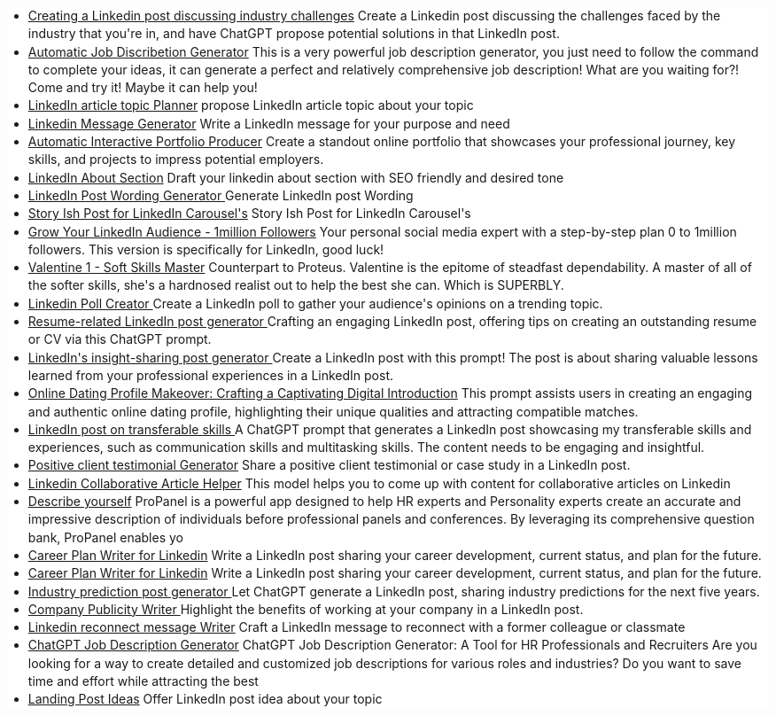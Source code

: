 - [Creating a Linkedin post discussing industry challenges](./gpts/creating-a-linkedin-post-discussing-industry-challenges.md) Create a Linkedin post discussing the challenges faced by the industry that you're in, and have ChatGPT propose potential solutions in that LinkedIn post.
- [Automatic Job Discribetion Generator](./gpts/automatic-job-discribetion-generator.md) This is a very powerful job description generator, you just need to follow the command to complete your ideas, it can generate a perfect and relatively comprehensive job description! What are you waiting for?! Come and try it! Maybe it can help you!
- [LinkedIn article topic Planner](./gpts/linkedin-article-topic-planner.md) propose LinkedIn article topic about your topic
- [Linkedin Message Generator](./gpts/linkedin-message-generator.md) Write a LinkedIn message for your purpose and need
- [Automatic Interactive Portfolio Producer](./gpts/automatic-interactive-portfolio-producer.md) Create a standout online portfolio that showcases your professional journey, key skills, and projects to impress potential employers.
- [LinkedIn About Section](./gpts/linkedin-about-section.md) Draft your linkedin about section with SEO friendly and desired tone
- [LinkedIn Post Wording Generator ](./gpts/linkedin-post-wording-generator.md) Generate LinkedIn post Wording
- [Story Ish Post for LinkedIn Carousel's](./gpts/story-ish-post-for-linkedin-carousels.md) Story Ish Post for LinkedIn Carousel's
- [Grow Your LinkedIn Audience - 1million Followers](./gpts/grow-your-linkedin-audience-1million-followers.md) Your personal social media expert with a step-by-step plan 0 to 1million followers. This version is specifically for LinkedIn, good luck!
- [Valentine 1 - Soft Skills Master](./gpts/valentine-1-soft-skills-master.md) Counterpart to Proteus. Valentine is the epitome of steadfast dependability. A master of all of the softer skills, she's a hardnosed realist out to help the best she can. Which is SUPERBLY.
- [Linkedin Poll Creator ](./gpts/linkedin-poll-creator.md) Create a LinkedIn poll to gather your audience's opinions on a trending topic.
- [Resume-related LinkedIn post generator ](./gpts/resume-related-linkedin-post-generator.md) Crafting an engaging LinkedIn post, offering tips on creating an outstanding resume or CV via this ChatGPT prompt.
- [LinkedIn's insight-sharing post generator ](./gpts/linkedins-insight-sharing-post-generator.md) Create a LinkedIn post with this prompt! The post is about sharing valuable lessons learned from your professional experiences in a LinkedIn post.
- [Online Dating Profile Makeover: Crafting a Captivating Digital Introduction](./gpts/online-dating-profile-makeover-crafting-a-captivating-digital-introduction.md) This prompt assists users in creating an engaging and authentic online dating profile, highlighting their unique qualities and attracting compatible matches.
- [LinkedIn post on transferable skills ](./gpts/linkedin-post-on-transferable-skills.md) A ChatGPT prompt that generates a LinkedIn post showcasing my transferable skills and experiences, such as communication skills and multitasking skills. The content needs to be engaging and insightful.
- [Positive client testimonial Generator](./gpts/positive-client-testimonial-generator.md) Share a positive client testimonial or case study in a LinkedIn post.
- [Linkedin Collaborative Article Helper](./gpts/linkedin-collaborative-article-helper-1.md) This model helps you to come up with content for collaborative articles on Linkedin
- [Describe yourself](./gpts/profile-creation-for-presentation-1.md) ProPanel is a powerful app designed to help HR experts and Personality experts create an accurate and impressive description of individuals before professional panels and conferences. By leveraging its comprehensive question bank, ProPanel enables yo
- [Career Plan Writer for Linkedin](./gpts/career-plan-writer-for-linkedin.md) Write a LinkedIn post sharing your career development, current status, and plan for the future.
- [Career Plan Writer for Linkedin](./gpts/career-plan-writer-for-linkedin.md) Write a LinkedIn post sharing your career development, current status, and plan for the future.
- [Industry prediction post generator ](./gpts/industry-prediction-post-generator.md) Let ChatGPT generate a LinkedIn post, sharing industry predictions for the next five years.
- [Company Publicity Writer ](./gpts/company-publicity-writer.md) Highlight the benefits of working at your company in a LinkedIn post.
- [Linkedin reconnect message Writer](./gpts/linkedin-reconnect-message-writer.md) Craft a LinkedIn message to reconnect with a former colleague or classmate
- [ChatGPT Job Description Generator](./gpts/chatgpt-job-description-generator.md) ChatGPT Job Description Generator: A Tool for HR Professionals and Recruiters Are you looking for a way to create detailed and customized job descriptions for various roles and industries? Do you want to save time and effort while attracting the best
- [Landing Post Ideas](./gpts/landing-post-ideas.md) Offer LinkedIn post idea about your topic